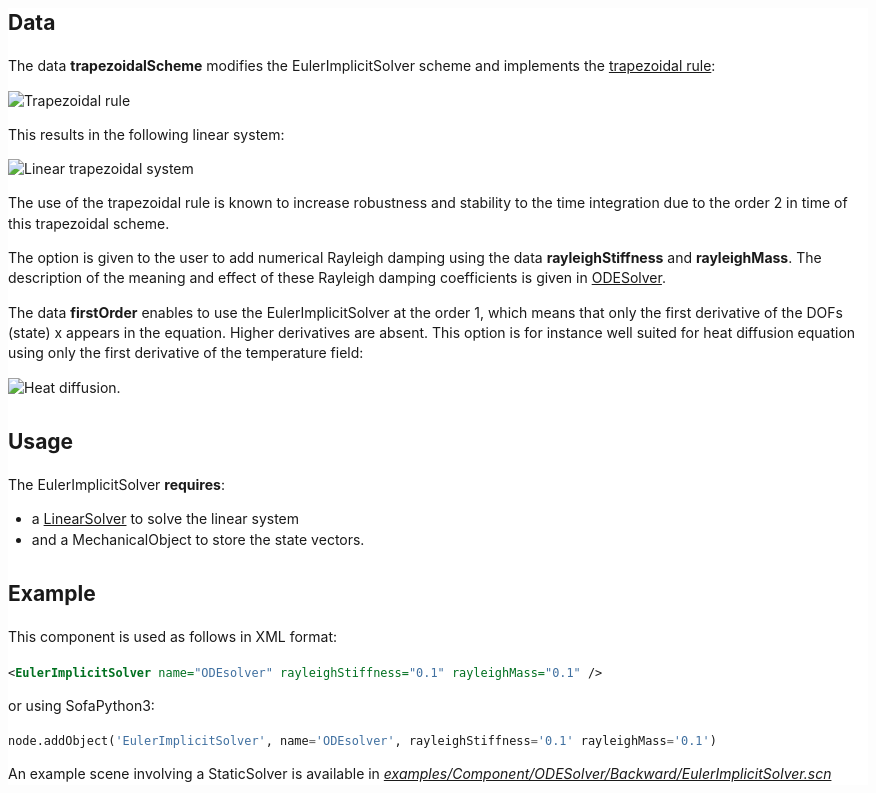 
Data  
----

The data **trapezoidalScheme** modifies the EulerImplicitSolver scheme and implements the [trapezoidal rule](https://en.wikipedia.org/wiki/Trapezoidal_rule):

<img class="latex" src="https://latex.codecogs.com/png.latex?y_{n+1}-y_n=\frac{dt}{2}(f(y_{n+1})+f(y_n))" title="Trapezoidal rule" />

This results in the following linear system:

<img class="latex" src="https://latex.codecogs.com/png.latex?\left(%20\mathbf{M}-\frac{dt^2}{2}%20\frac{\partial%20f}{\partial%20x}\right)%20\Delta%20v=dt\cdot%20f(x(t))+\frac{dt^2}{2}\cdot%20\frac{\partial%20f}{\partial%20x}v(t)" title="Linear trapezoidal system" />

The use of the trapezoidal rule is known to increase robustness and stability to the time integration due to the order 2 in time of this trapezoidal scheme.

The option is given to the user to add numerical Rayleigh damping using the data **rayleighStiffness** and **rayleighMass**. The description of the meaning and effect of these Rayleigh damping coefficients is given in [ODESolver](https://www.sofa-framework.org/community/doc/main-principles/system-resolution/integration-schemes/#rayleigh-damping).

The data **firstOrder** enables to use the EulerImplicitSolver at the order 1, which means that only the first derivative of the DOFs (state) x appears in the equation. Higher derivatives are absent. This option is for instance well suited for heat diffusion equation using only the first derivative of the temperature field:

<img class="latex" src="https://latex.codecogs.com/png.latex?M\frac{\partial%20T}{\partial%20t}=\Delta%20T" title="Heat diffusion" />.



Usage  
-----  

The EulerImplicitSolver **requires**:

- a [LinearSolver](https://www.sofa-framework.org/community/doc/main-principles/system-resolution/linear-solvers/) to solve the linear system
- and a MechanicalObject to store the state vectors.


 
Example  
-------  
 
This component is used as follows in XML format:  
 
``` xml  
<EulerImplicitSolver name="ODEsolver" rayleighStiffness="0.1" rayleighMass="0.1" />
```  
 
or using SofaPython3:  
 
``` python  
node.addObject('EulerImplicitSolver', name='ODEsolver', rayleighStiffness='0.1' rayleighMass='0.1')  
```  
 
An example scene involving a StaticSolver is available in [*examples/Component/ODESolver/Backward/EulerImplicitSolver.scn*](https://github.com/sofa-framework/sofa/blob/master/examples/Component/ODESolver/Backward/EulerImplicitSolver.scn)
